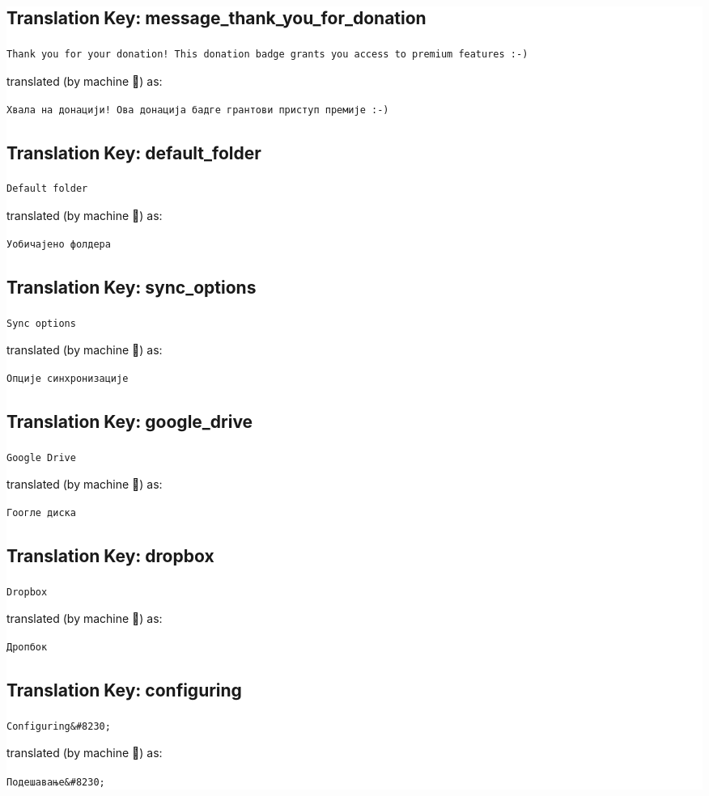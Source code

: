 
## Translation Key: message_thank_you_for_donation
```
Thank you for your donation! This donation badge grants you access to premium features :-)
```
translated (by machine 🤖) as:
```
Хвала на донацији! Ова донација бадге грантови приступ премије :-)
```


## Translation Key: default_folder
```
Default folder
```
translated (by machine 🤖) as:
```
Уобичајено фолдера
```


## Translation Key: sync_options
```
Sync options
```
translated (by machine 🤖) as:
```
Опције синхронизације
```


## Translation Key: google_drive
```
Google Drive
```
translated (by machine 🤖) as:
```
Гоогле диска
```


## Translation Key: dropbox
```
Dropbox
```
translated (by machine 🤖) as:
```
Дропбок
```


## Translation Key: configuring
```
Configuring&#8230;
```
translated (by machine 🤖) as:
```
Подешавање&#8230;
```
